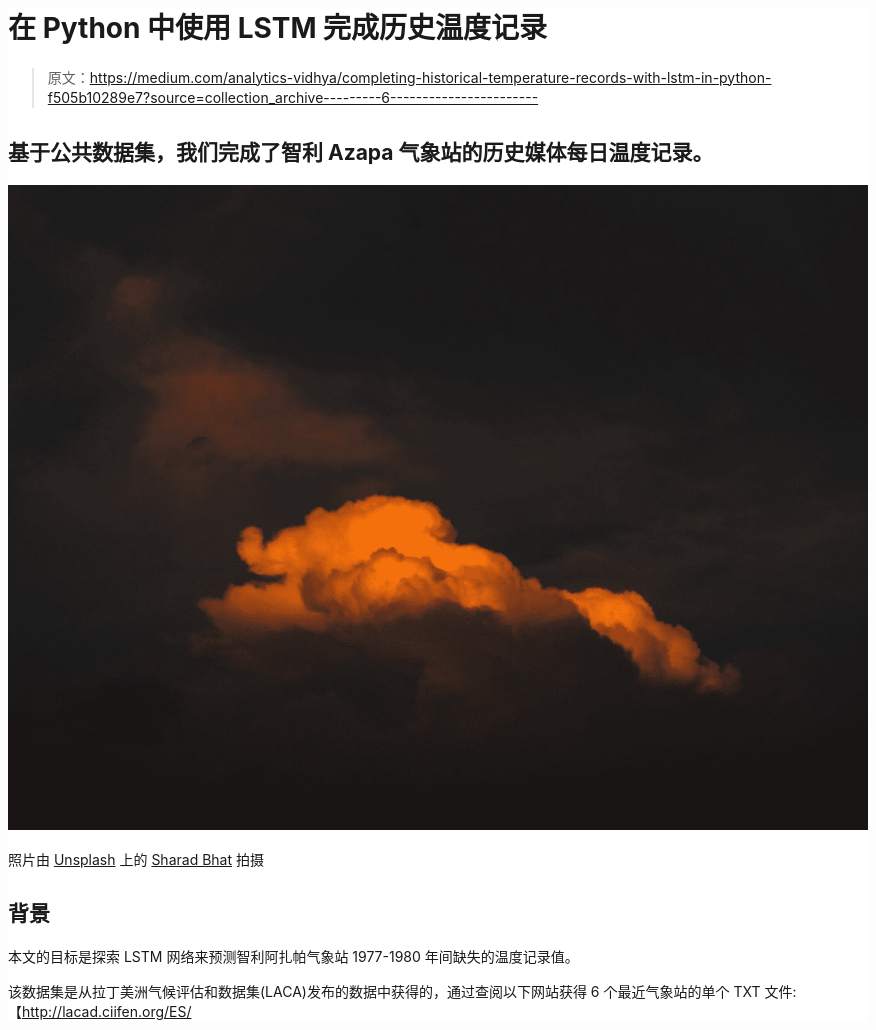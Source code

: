# 在 Python 中使用 LSTM 完成历史温度记录

> 原文：<https://medium.com/analytics-vidhya/completing-historical-temperature-records-with-lstm-in-python-f505b10289e7?source=collection_archive---------6----------------------->

## 基于公共数据集，我们完成了智利 Azapa 气象站的历史媒体每日温度记录。

![](img/9b072dc92c307ee54d5458af0541e80d.png)

照片由 [Unsplash](https://unsplash.com?utm_source=medium&utm_medium=referral) 上的 [Sharad Bhat](https://unsplash.com/@sharadmbhat?utm_source=medium&utm_medium=referral) 拍摄

## 背景

本文的目标是探索 LSTM 网络来预测智利阿扎帕气象站 1977-1980 年间缺失的温度记录值。

该数据集是从拉丁美洲气候评估和数据集(LACA)发布的数据中获得的，通过查阅以下网站获得 6 个最近气象站的单个 TXT 文件:【http://lacad.ciifen.org/ES/
